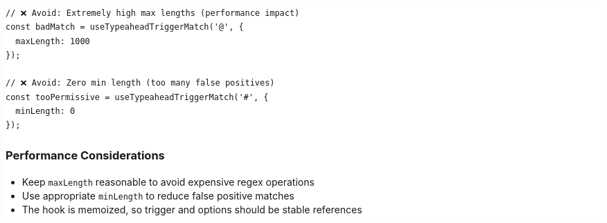 ```tsx
// ❌ Avoid: Extremely high max lengths (performance impact)
const badMatch = useTypeaheadTriggerMatch('@', { 
  maxLength: 1000 
});

// ❌ Avoid: Zero min length (too many false positives)
const tooPermissive = useTypeaheadTriggerMatch('#', { 
  minLength: 0 
});
```

### Performance Considerations
- Keep `maxLength` reasonable to avoid expensive regex operations
- Use appropriate `minLength` to reduce false positive matches
- The hook is memoized, so trigger and options should be stable references